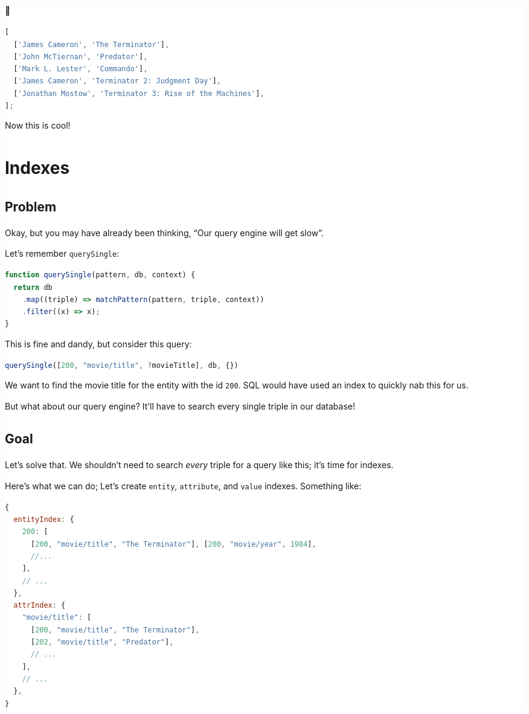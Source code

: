 🤯

```javascript
[
  ['James Cameron', 'The Terminator'],
  ['John McTiernan', 'Predator'],
  ['Mark L. Lester', 'Commando'],
  ['James Cameron', 'Terminator 2: Judgment Day'],
  ['Jonathan Mostow', 'Terminator 3: Rise of the Machines'],
];
```

Now this is cool!

# Indexes

## Problem

Okay, but you may have already been thinking, “Our query engine will get slow”.

Let’s remember `querySingle`:

```javascript
function querySingle(pattern, db, context) {
  return db
    .map((triple) => matchPattern(pattern, triple, context))
    .filter((x) => x);
}
```

This is fine and dandy, but consider this query:

```javascript
querySingle([200, "movie/title", ?movieTitle], db, {})
```

We want to find the movie title for the entity with the id `200`. SQL would have used an index to quickly nab this for us.

But what about our query engine? It’ll have to search every single triple in our database!

## Goal

Let’s solve that. We shouldn’t need to search _every_ triple for a query like this; it’s time for indexes.

Here’s what we can do; Let’s create `entity`, `attribute`, and `value` indexes. Something like:

```javascript
{
  entityIndex: {
    200: [
      [200, "movie/title", "The Terminator"], [200, "movie/year", 1984],
      //...
    ],
    // ...
  },
  attrIndex: {
    "movie/title": [
      [200, "movie/title", "The Terminator"],
      [202, "movie/title", "Predator"],
      // ...
    ],
    // ...
  },
}
```


[^1]: ​​[Learn Datalog Today](http://www.learndatalogtoday.org/) — very fun!
[^2]: You may be wondering, won’t `find` always have variables? Well, not always. You could include some constant, like `{find: ["movie/title", "?title"]}`